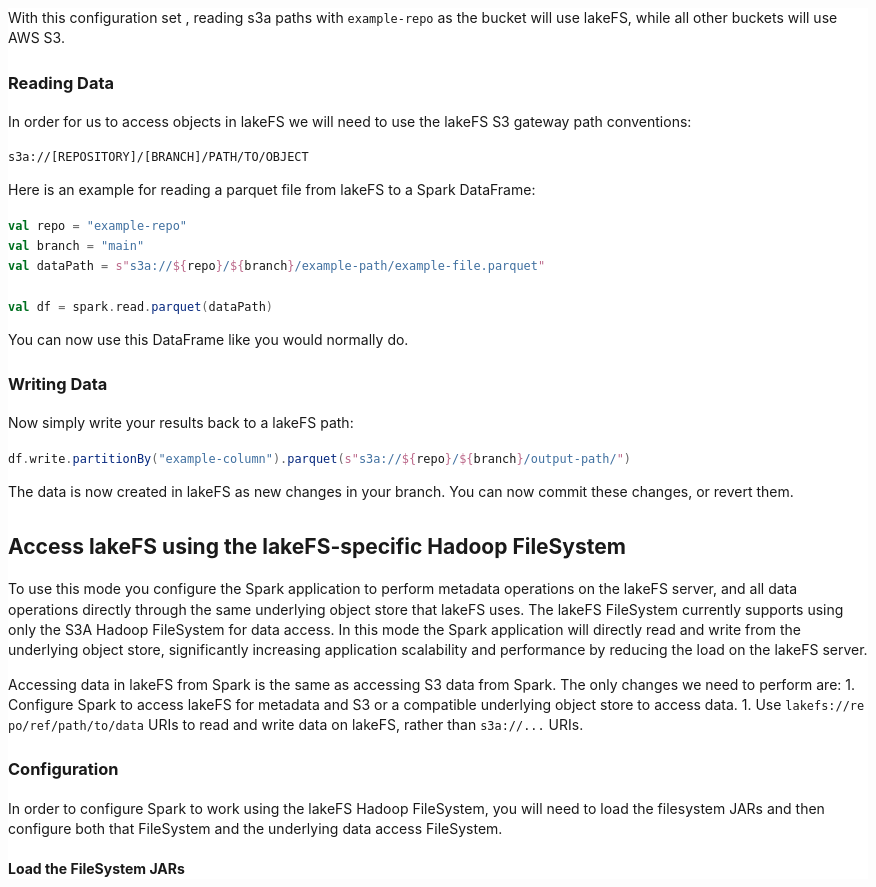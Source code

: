 With this configuration set , reading s3a paths with `example-repo` as the bucket will use lakeFS, while all other buckets will use AWS S3.

### Reading Data

In order for us to access objects in lakeFS we will need to use the lakeFS S3 gateway path conventions:

```text
s3a://[REPOSITORY]/[BRANCH]/PATH/TO/OBJECT
```

Here is an example for reading a parquet file from lakeFS to a Spark DataFrame:

```scala
val repo = "example-repo"
val branch = "main"
val dataPath = s"s3a://${repo}/${branch}/example-path/example-file.parquet"

val df = spark.read.parquet(dataPath)
```

You can now use this DataFrame like you would normally do.

### Writing Data

Now simply write your results back to a lakeFS path:

```scala
df.write.partitionBy("example-column").parquet(s"s3a://${repo}/${branch}/output-path/")
```

The data is now created in lakeFS as new changes in your branch. You can now commit these changes, or revert them.

## Access lakeFS using the lakeFS-specific Hadoop FileSystem

To use this mode you configure the Spark application to perform metadata operations on the lakeFS server, and all data operations directly through the same underlying object store that lakeFS uses. The lakeFS FileSystem currently supports using only the S3A Hadoop FileSystem for data access. In this mode the Spark application will directly read and write from the underlying object store, significantly increasing application scalability and performance by reducing the load on the lakeFS server.

Accessing data in lakeFS from Spark is the same as accessing S3 data from Spark. The only changes we need to perform are: 1. Configure Spark to access lakeFS for metadata and S3 or a compatible underlying object store to access data. 1. Use `lakefs://repo/ref/path/to/data` URIs to read and write data on lakeFS, rather than `s3a://...` URIs.

### Configuration

In order to configure Spark to work using the lakeFS Hadoop FileSystem, you will need to load the filesystem JARs and then configure both that FileSystem and the underlying data access FileSystem.

#### Load the FileSystem JARs
